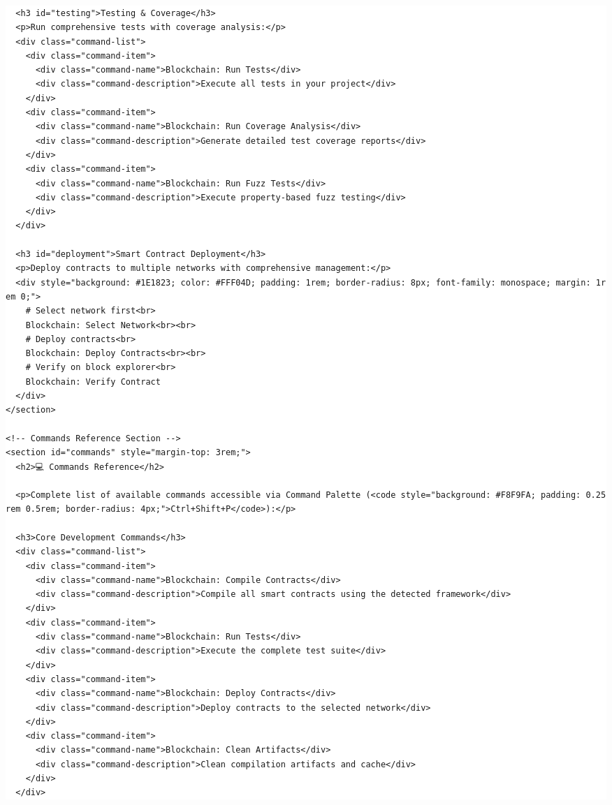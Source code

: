       <h3 id="testing">Testing & Coverage</h3>
      <p>Run comprehensive tests with coverage analysis:</p>
      <div class="command-list">
        <div class="command-item">
          <div class="command-name">Blockchain: Run Tests</div>
          <div class="command-description">Execute all tests in your project</div>
        </div>
        <div class="command-item">
          <div class="command-name">Blockchain: Run Coverage Analysis</div>
          <div class="command-description">Generate detailed test coverage reports</div>
        </div>
        <div class="command-item">
          <div class="command-name">Blockchain: Run Fuzz Tests</div>
          <div class="command-description">Execute property-based fuzz testing</div>
        </div>
      </div>

      <h3 id="deployment">Smart Contract Deployment</h3>
      <p>Deploy contracts to multiple networks with comprehensive management:</p>
      <div style="background: #1E1823; color: #FFF04D; padding: 1rem; border-radius: 8px; font-family: monospace; margin: 1rem 0;">
        # Select network first<br>
        Blockchain: Select Network<br><br>
        # Deploy contracts<br>
        Blockchain: Deploy Contracts<br><br>
        # Verify on block explorer<br>
        Blockchain: Verify Contract
      </div>
    </section>

    <!-- Commands Reference Section -->
    <section id="commands" style="margin-top: 3rem;">
      <h2>💻 Commands Reference</h2>
      
      <p>Complete list of available commands accessible via Command Palette (<code style="background: #F8F9FA; padding: 0.25rem 0.5rem; border-radius: 4px;">Ctrl+Shift+P</code>):</p>

      <h3>Core Development Commands</h3>
      <div class="command-list">
        <div class="command-item">
          <div class="command-name">Blockchain: Compile Contracts</div>
          <div class="command-description">Compile all smart contracts using the detected framework</div>
        </div>
        <div class="command-item">
          <div class="command-name">Blockchain: Run Tests</div>
          <div class="command-description">Execute the complete test suite</div>
        </div>
        <div class="command-item">
          <div class="command-name">Blockchain: Deploy Contracts</div>
          <div class="command-description">Deploy contracts to the selected network</div>
        </div>
        <div class="command-item">
          <div class="command-name">Blockchain: Clean Artifacts</div>
          <div class="command-description">Clean compilation artifacts and cache</div>
        </div>
      </div>
